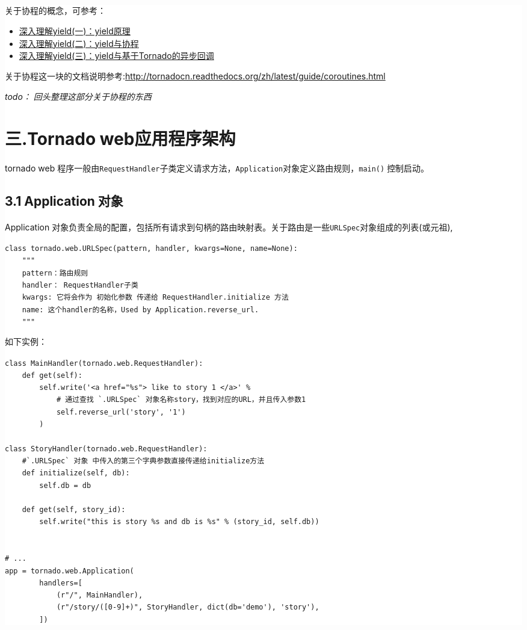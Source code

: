 <p>关于协程的概念，可参考：</p>

<ul>
<li><a href="http://www.beginman.cn/archives/73">深入理解yield(一)：yield原理</a></li>
<li><a href="http://www.beginman.cn/archives/71">深入理解yield(二)：yield与协程</a></li>
<li><a href="http://www.beginman.cn/archives/69">深入理解yield(三)：yield与基于Tornado的异步回调</a></li>
</ul>

<p>关于协程这一块的文档说明参考:<a href="http://tornadocn.readthedocs.org/zh/latest/guide/coroutines.html">http://tornadocn.readthedocs.org/zh/latest/guide/coroutines.html</a></p>

<p><em>todo： 回头整理这部分关于协程的东西</em></p>

<h1>三.Tornado web应用程序架构</h1>

<p>tornado web 程序一般由<code>RequestHandler</code>子类定义请求方法，<code>Application</code>对象定义路由规则，<code>main()</code> 控制启动。</p>

<h2>3.1 Application 对象</h2>

<p>Application 对象负责全局的配置，包括所有请求到句柄的路由映射表。关于路由是一些<code>URLSpec</code>对象组成的列表(或元祖),</p>

<pre><code>class tornado.web.URLSpec(pattern, handler, kwargs=None, name=None):
    """
    pattern：路由规则
    handler： RequestHandler子类
    kwargs: 它将会作为 初始化参数 传递给 RequestHandler.initialize 方法
    name: 这个handler的名称，Used by Application.reverse_url.
    """
</code></pre>

<p>如下实例：</p>

<pre><code>class MainHandler(tornado.web.RequestHandler):
    def get(self):
        self.write('&lt;a href="%s"&gt; like to story 1 &lt;/a&gt;' %
            # 通过查找 `.URLSpec` 对象名称story，找到对应的URL，并且传入参数1
            self.reverse_url('story', '1')
        )

class StoryHandler(tornado.web.RequestHandler):
    #`.URLSpec` 对象 中传入的第三个字典参数直接传递给initialize方法
    def initialize(self, db):
        self.db = db

    def get(self, story_id):
        self.write("this is story %s and db is %s" % (story_id, self.db))


# ...
app = tornado.web.Application(
        handlers=[
            (r"/", MainHandler),
            (r"/story/([0-9]+)", StoryHandler, dict(db='demo'), 'story'),
        ])
</code></pre>
